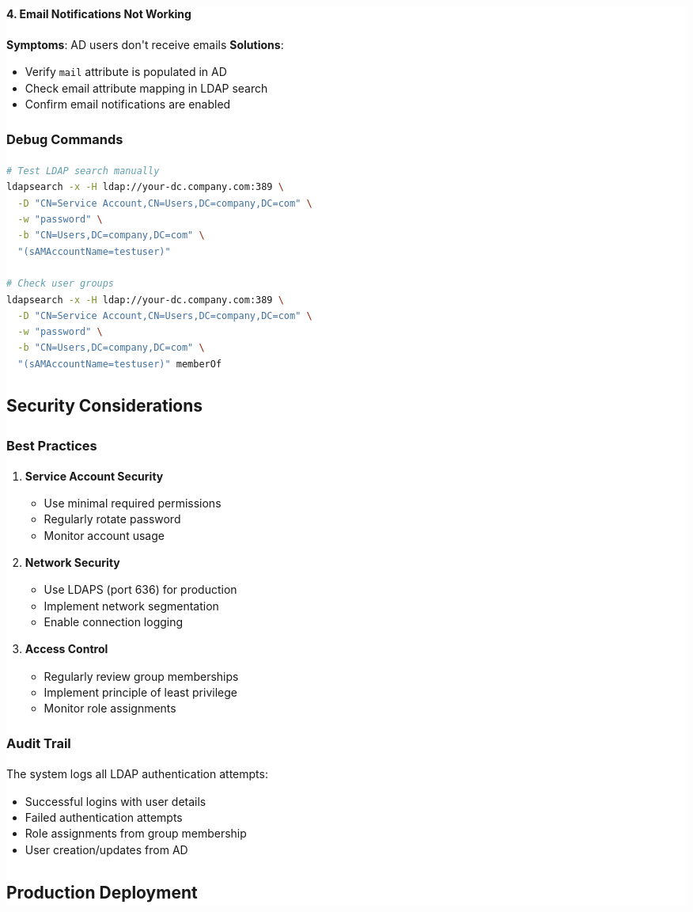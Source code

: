 #### 4. Email Notifications Not Working
**Symptoms**: AD users don't receive emails
**Solutions**:
- Verify `mail` attribute is populated in AD
- Check email attribute mapping in LDAP search
- Confirm email notifications are enabled

### Debug Commands

```bash
# Test LDAP search manually
ldapsearch -x -H ldap://your-dc.company.com:389 \
  -D "CN=Service Account,CN=Users,DC=company,DC=com" \
  -w "password" \
  -b "CN=Users,DC=company,DC=com" \
  "(sAMAccountName=testuser)"

# Check user groups
ldapsearch -x -H ldap://your-dc.company.com:389 \
  -D "CN=Service Account,CN=Users,DC=company,DC=com" \
  -w "password" \
  -b "CN=Users,DC=company,DC=com" \
  "(sAMAccountName=testuser)" memberOf
```

## Security Considerations

### Best Practices
1. **Service Account Security**
   - Use minimal required permissions
   - Regularly rotate password
   - Monitor account usage

2. **Network Security**
   - Use LDAPS (port 636) for production
   - Implement network segmentation
   - Enable connection logging

3. **Access Control**
   - Regularly review group memberships
   - Implement principle of least privilege
   - Monitor role assignments

### Audit Trail
The system logs all LDAP authentication attempts:
- Successful logins with user details
- Failed authentication attempts
- Role assignments from group membership
- User creation/updates from AD

## Production Deployment
